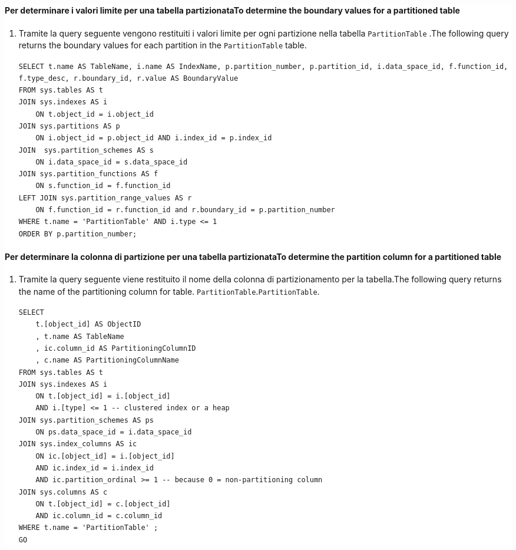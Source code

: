 #### <a name="to-determine-the-boundary-values-for-a-partitioned-table"></a><span data-ttu-id="1b4b0-297">Per determinare i valori limite per una tabella partizionata</span><span class="sxs-lookup"><span data-stu-id="1b4b0-297">To determine the boundary values for a partitioned table</span></span>  
  
1.  <span data-ttu-id="1b4b0-298">Tramite la query seguente vengono restituiti i valori limite per ogni partizione nella tabella `PartitionTable` .</span><span class="sxs-lookup"><span data-stu-id="1b4b0-298">The following query returns the boundary values for each partition in the `PartitionTable` table.</span></span>  
  
    ```  
    SELECT t.name AS TableName, i.name AS IndexName, p.partition_number, p.partition_id, i.data_space_id, f.function_id, f.type_desc, r.boundary_id, r.value AS BoundaryValue   
    FROM sys.tables AS t  
    JOIN sys.indexes AS i  
        ON t.object_id = i.object_id  
    JOIN sys.partitions AS p  
        ON i.object_id = p.object_id AND i.index_id = p.index_id   
    JOIN  sys.partition_schemes AS s   
        ON i.data_space_id = s.data_space_id  
    JOIN sys.partition_functions AS f   
        ON s.function_id = f.function_id  
    LEFT JOIN sys.partition_range_values AS r   
        ON f.function_id = r.function_id and r.boundary_id = p.partition_number  
    WHERE t.name = 'PartitionTable' AND i.type <= 1  
    ORDER BY p.partition_number;  
    ```  
  
#### <a name="to-determine-the-partition-column-for-a-partitioned-table"></a><span data-ttu-id="1b4b0-299">Per determinare la colonna di partizione per una tabella partizionata</span><span class="sxs-lookup"><span data-stu-id="1b4b0-299">To determine the partition column for a partitioned table</span></span>  
  
1.  <span data-ttu-id="1b4b0-300">Tramite la query seguente viene restituito il nome della colonna di partizionamento per la tabella.</span><span class="sxs-lookup"><span data-stu-id="1b4b0-300">The following query returns the name of the partitioning column for table.</span></span> <span data-ttu-id="1b4b0-301">`PartitionTable`.</span><span class="sxs-lookup"><span data-stu-id="1b4b0-301">`PartitionTable`.</span></span>  
  
    ```  
    SELECT   
        t.[object_id] AS ObjectID   
        , t.name AS TableName   
        , ic.column_id AS PartitioningColumnID   
        , c.name AS PartitioningColumnName   
    FROM sys.tables AS t   
    JOIN sys.indexes AS i   
        ON t.[object_id] = i.[object_id]   
        AND i.[type] <= 1 -- clustered index or a heap   
    JOIN sys.partition_schemes AS ps   
        ON ps.data_space_id = i.data_space_id   
    JOIN sys.index_columns AS ic   
        ON ic.[object_id] = i.[object_id]   
        AND ic.index_id = i.index_id   
        AND ic.partition_ordinal >= 1 -- because 0 = non-partitioning column   
    JOIN sys.columns AS c   
        ON t.[object_id] = c.[object_id]   
        AND ic.column_id = c.column_id   
    WHERE t.name = 'PartitionTable' ;   
    GO  
    ```  
  
